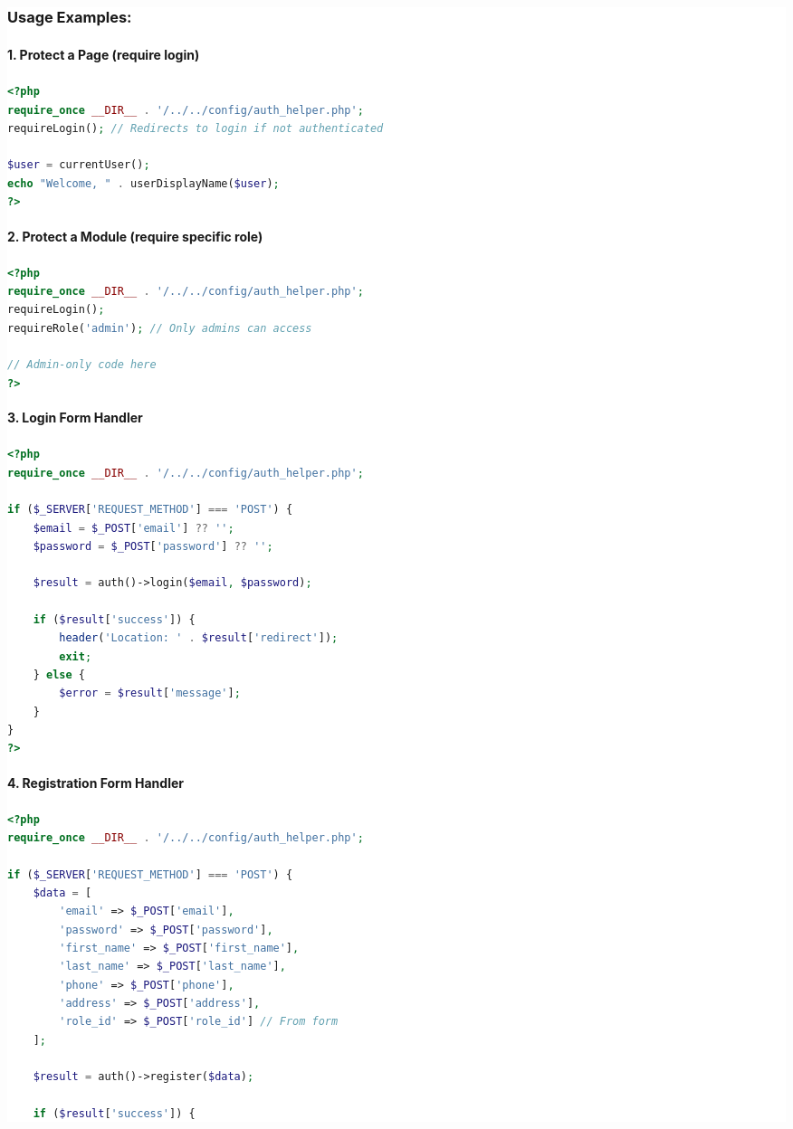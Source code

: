 ### Usage Examples:

#### 1. Protect a Page (require login)
```php
<?php
require_once __DIR__ . '/../../config/auth_helper.php';
requireLogin(); // Redirects to login if not authenticated

$user = currentUser();
echo "Welcome, " . userDisplayName($user);
?>
```

#### 2. Protect a Module (require specific role)
```php
<?php
require_once __DIR__ . '/../../config/auth_helper.php';
requireLogin();
requireRole('admin'); // Only admins can access

// Admin-only code here
?>
```

#### 3. Login Form Handler
```php
<?php
require_once __DIR__ . '/../../config/auth_helper.php';

if ($_SERVER['REQUEST_METHOD'] === 'POST') {
    $email = $_POST['email'] ?? '';
    $password = $_POST['password'] ?? '';
    
    $result = auth()->login($email, $password);
    
    if ($result['success']) {
        header('Location: ' . $result['redirect']);
        exit;
    } else {
        $error = $result['message'];
    }
}
?>
```

#### 4. Registration Form Handler
```php
<?php
require_once __DIR__ . '/../../config/auth_helper.php';

if ($_SERVER['REQUEST_METHOD'] === 'POST') {
    $data = [
        'email' => $_POST['email'],
        'password' => $_POST['password'],
        'first_name' => $_POST['first_name'],
        'last_name' => $_POST['last_name'],
        'phone' => $_POST['phone'],
        'address' => $_POST['address'],
        'role_id' => $_POST['role_id'] // From form
    ];
    
    $result = auth()->register($data);
    
    if ($result['success']) {
```